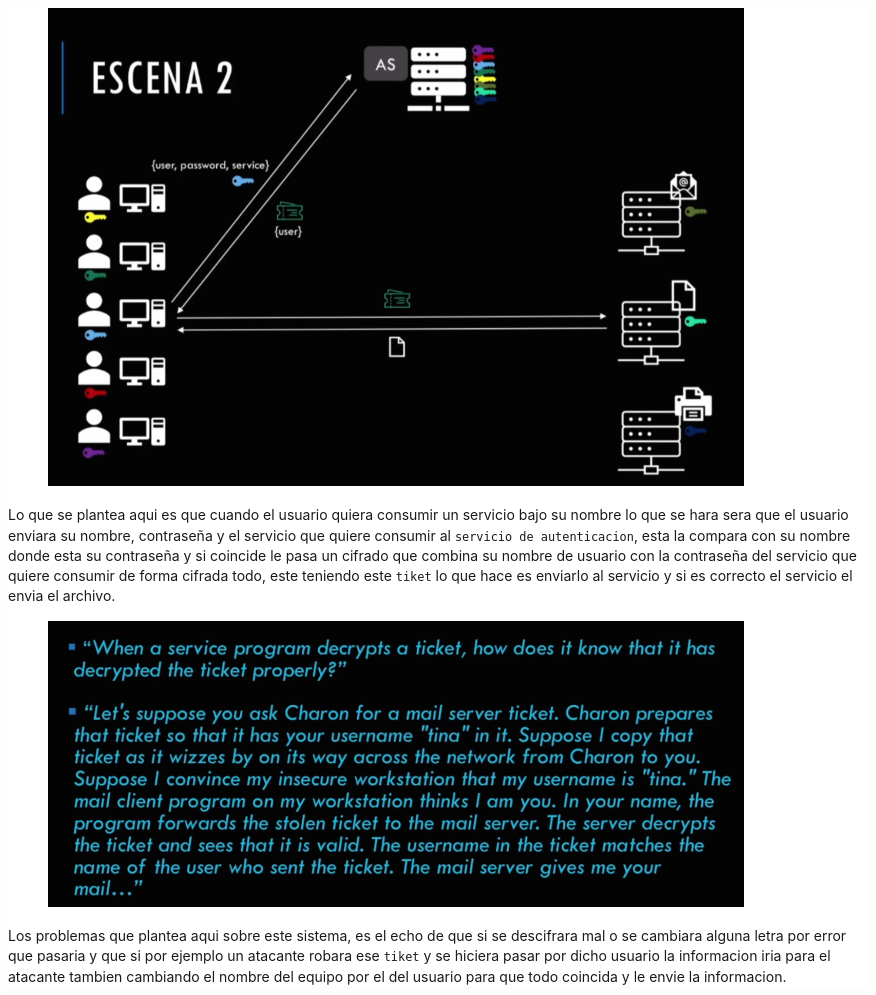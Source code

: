 <figure><img src="../../.gitbook/assets/image (113).png" alt=""><figcaption></figcaption></figure>

Lo que se plantea aqui es que cuando el usuario quiera consumir un servicio bajo su nombre lo que se hara sera que el usuario enviara su nombre, contraseña y el servicio que quiere consumir al `servicio de autenticacion`, esta la compara con su nombre donde esta su contraseña y si coincide le pasa un cifrado que combina su nombre de usuario con la contraseña del servicio que quiere consumir de forma cifrada todo, este teniendo este `tiket` lo que hace es enviarlo al servicio y si es correcto el servicio el envia el archivo.

<figure><img src="../../.gitbook/assets/image (114).png" alt=""><figcaption></figcaption></figure>

Los problemas que plantea aqui sobre este sistema, es el echo de que si se descifrara mal o se cambiara alguna letra por error que pasaria y que si por ejemplo un atacante robara ese `tiket` y se hiciera pasar por dicho usuario la informacion iria para el atacante tambien cambiando el nombre del equipo por el del usuario para que todo coincida y le envie la informacion.
